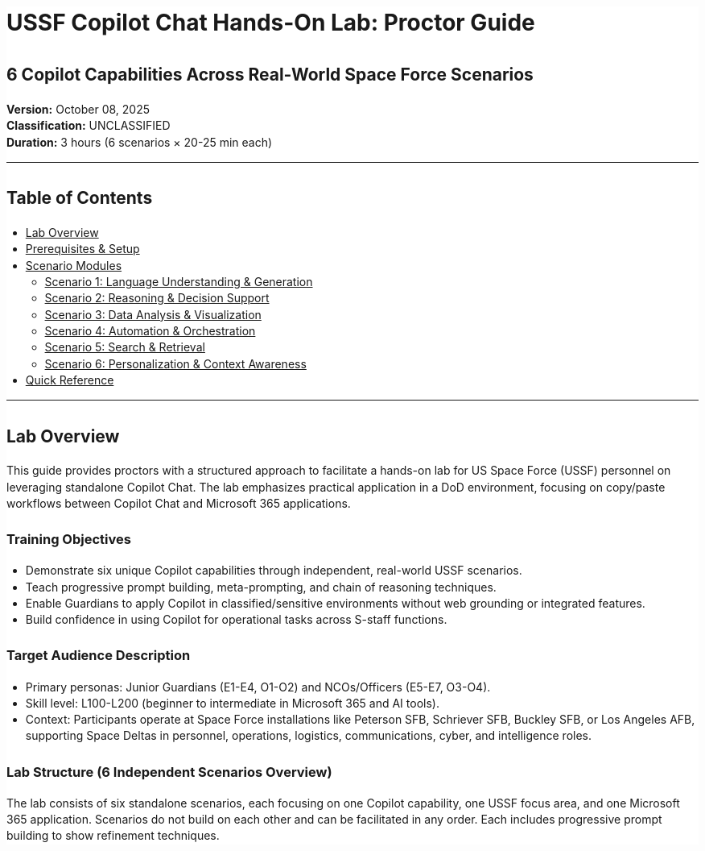# USSF Copilot Chat Hands-On Lab: Proctor Guide
## 6 Copilot Capabilities Across Real-World Space Force Scenarios

**Version:** October 08, 2025  
**Classification:** UNCLASSIFIED  
**Duration:** 3 hours (6 scenarios × 20-25 min each)

---

## Table of Contents

- [Lab Overview](#lab-overview)
- [Prerequisites & Setup](#prerequisites--setup)
- [Scenario Modules](#scenario-modules)
  - [Scenario 1: Language Understanding & Generation](#scenario-1-language-understanding--generation)
  - [Scenario 2: Reasoning & Decision Support](#scenario-2-reasoning--decision-support)
  - [Scenario 3: Data Analysis & Visualization](#scenario-3-data-analysis--visualization)
  - [Scenario 4: Automation & Orchestration](#scenario-4-automation--orchestration)
  - [Scenario 5: Search & Retrieval](#scenario-5-search--retrieval)
  - [Scenario 6: Personalization & Context Awareness](#scenario-6-personalization--context-awareness)
- [Quick Reference](#quick-reference)

---

## Lab Overview

This guide provides proctors with a structured approach to facilitate a hands-on lab for US Space Force (USSF) personnel on leveraging standalone Copilot Chat. The lab emphasizes practical application in a DoD environment, focusing on copy/paste workflows between Copilot Chat and Microsoft 365 applications.

### Training Objectives
- Demonstrate six unique Copilot capabilities through independent, real-world USSF scenarios.
- Teach progressive prompt building, meta-prompting, and chain of reasoning techniques.
- Enable Guardians to apply Copilot in classified/sensitive environments without web grounding or integrated features.
- Build confidence in using Copilot for operational tasks across S-staff functions.

### Target Audience Description
- Primary personas: Junior Guardians (E1-E4, O1-O2) and NCOs/Officers (E5-E7, O3-O4).
- Skill level: L100-L200 (beginner to intermediate in Microsoft 365 and AI tools).
- Context: Participants operate at Space Force installations like Peterson SFB, Schriever SFB, Buckley SFB, or Los Angeles AFB, supporting Space Deltas in personnel, operations, logistics, communications, cyber, and intelligence roles.

### Lab Structure (6 Independent Scenarios Overview)
The lab consists of six standalone scenarios, each focusing on one Copilot capability, one USSF focus area, and one Microsoft 365 application. Scenarios do not build on each other and can be facilitated in any order. Each includes progressive prompt building to show refinement techniques.

